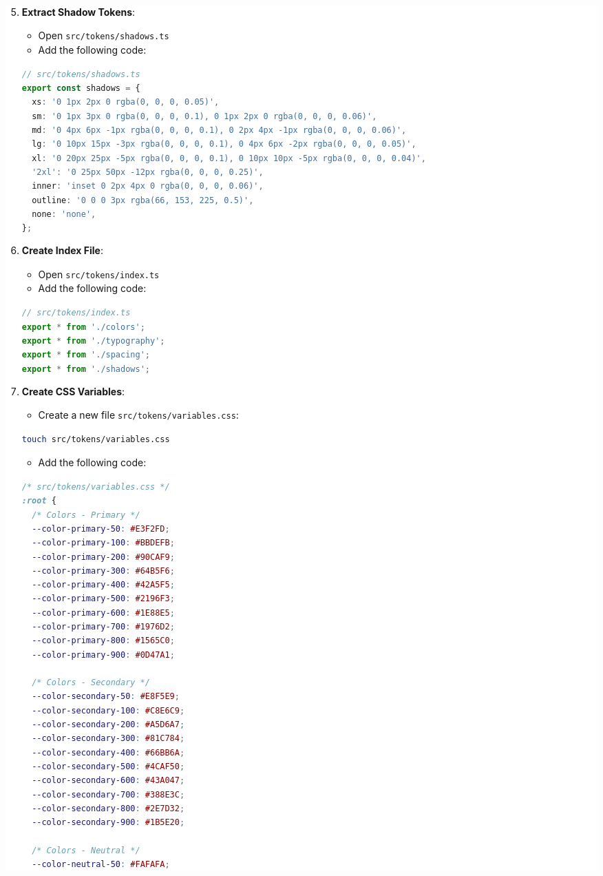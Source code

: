 5. **Extract Shadow Tokens**:
   - Open `src/tokens/shadows.ts`
   - Add the following code:

   ```typescript
   // src/tokens/shadows.ts
   export const shadows = {
     xs: '0 1px 2px 0 rgba(0, 0, 0, 0.05)',
     sm: '0 1px 3px 0 rgba(0, 0, 0, 0.1), 0 1px 2px 0 rgba(0, 0, 0, 0.06)',
     md: '0 4px 6px -1px rgba(0, 0, 0, 0.1), 0 2px 4px -1px rgba(0, 0, 0, 0.06)',
     lg: '0 10px 15px -3px rgba(0, 0, 0, 0.1), 0 4px 6px -2px rgba(0, 0, 0, 0.05)',
     xl: '0 20px 25px -5px rgba(0, 0, 0, 0.1), 0 10px 10px -5px rgba(0, 0, 0, 0.04)',
     '2xl': '0 25px 50px -12px rgba(0, 0, 0, 0.25)',
     inner: 'inset 0 2px 4px 0 rgba(0, 0, 0, 0.06)',
     outline: '0 0 0 3px rgba(66, 153, 225, 0.5)',
     none: 'none',
   };
   ```

6. **Create Index File**:
   - Open `src/tokens/index.ts`
   - Add the following code:

   ```typescript
   // src/tokens/index.ts
   export * from './colors';
   export * from './typography';
   export * from './spacing';
   export * from './shadows';
   ```

7. **Create CSS Variables**:
   - Create a new file `src/tokens/variables.css`:
   ```bash
   touch src/tokens/variables.css
   ```
   
   - Add the following code:
   ```css
   /* src/tokens/variables.css */
   :root {
     /* Colors - Primary */
     --color-primary-50: #E3F2FD;
     --color-primary-100: #BBDEFB;
     --color-primary-200: #90CAF9;
     --color-primary-300: #64B5F6;
     --color-primary-400: #42A5F5;
     --color-primary-500: #2196F3;
     --color-primary-600: #1E88E5;
     --color-primary-700: #1976D2;
     --color-primary-800: #1565C0;
     --color-primary-900: #0D47A1;
     
     /* Colors - Secondary */
     --color-secondary-50: #E8F5E9;
     --color-secondary-100: #C8E6C9;
     --color-secondary-200: #A5D6A7;
     --color-secondary-300: #81C784;
     --color-secondary-400: #66BB6A;
     --color-secondary-500: #4CAF50;
     --color-secondary-600: #43A047;
     --color-secondary-700: #388E3C;
     --color-secondary-800: #2E7D32;
     --color-secondary-900: #1B5E20;
     
     /* Colors - Neutral */
     --color-neutral-50: #FAFAFA;
   ```
